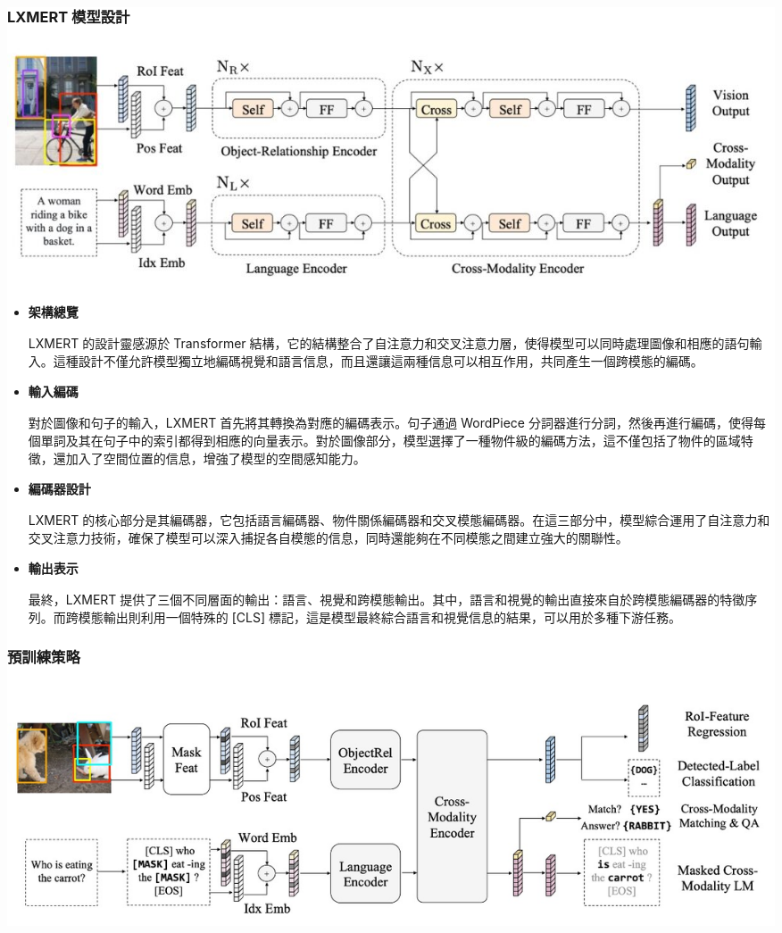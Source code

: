 ### LXMERT 模型設計

![LXMERT 模型架構](./resources/arch_lxmert.jpg)

- **架構總覽**

    LXMERT 的設計靈感源於 Transformer 結構，它的結構整合了自注意力和交叉注意力層，使得模型可以同時處理圖像和相應的語句輸入。這種設計不僅允許模型獨立地編碼視覺和語言信息，而且還讓這兩種信息可以相互作用，共同產生一個跨模態的編碼。

- **輸入編碼**

    對於圖像和句子的輸入，LXMERT 首先將其轉換為對應的編碼表示。句子通過 WordPiece 分詞器進行分詞，然後再進行編碼，使得每個單詞及其在句子中的索引都得到相應的向量表示。對於圖像部分，模型選擇了一種物件級的編碼方法，這不僅包括了物件的區域特徵，還加入了空間位置的信息，增強了模型的空間感知能力。

- **編碼器設計**

    LXMERT 的核心部分是其編碼器，它包括語言編碼器、物件關係編碼器和交叉模態編碼器。在這三部分中，模型綜合運用了自注意力和交叉注意力技術，確保了模型可以深入捕捉各自模態的信息，同時還能夠在不同模態之間建立強大的關聯性。

- **輸出表示**

    最終，LXMERT 提供了三個不同層面的輸出：語言、視覺和跨模態輸出。其中，語言和視覺的輸出直接來自於跨模態編碼器的特徵序列。而跨模態輸出則利用一個特殊的 [CLS] 標記，這是模型最終綜合語言和視覺信息的結果，可以用於多種下游任務。

### 預訓練策略

![LXMERT 預訓練任務](./resources/lxmert_pretrain.jpg)
